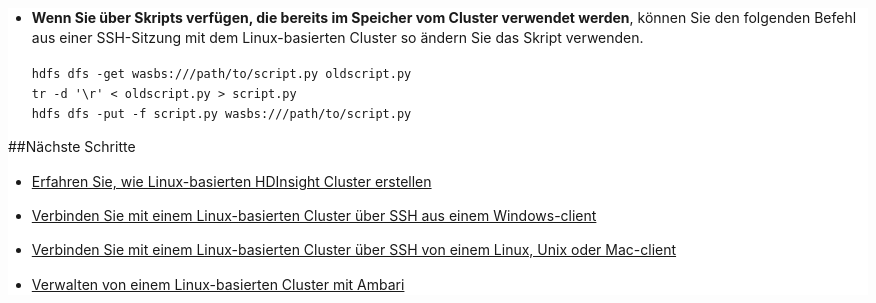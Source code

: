 -   **Wenn Sie über Skripts verfügen, die bereits im Speicher vom Cluster verwendet werden**, können Sie den folgenden Befehl aus einer SSH-Sitzung mit dem Linux-basierten Cluster so ändern Sie das Skript verwenden.

        hdfs dfs -get wasbs:///path/to/script.py oldscript.py
        tr -d '\r' < oldscript.py > script.py
        hdfs dfs -put -f script.py wasbs:///path/to/script.py

##<a name="next-steps"></a>Nächste Schritte

-   [Erfahren Sie, wie Linux-basierten HDInsight Cluster erstellen](hdinsight-hadoop-provision-linux-clusters.md)

-   [Verbinden Sie mit einem Linux-basierten Cluster über SSH aus einem Windows-client](hdinsight-hadoop-linux-use-ssh-windows.md)

-   [Verbinden Sie mit einem Linux-basierten Cluster über SSH von einem Linux, Unix oder Mac-client](hdinsight-hadoop-linux-use-ssh-unix.md)

-   [Verwalten von einem Linux-basierten Cluster mit Ambari](hdinsight-hadoop-manage-ambari.md)
